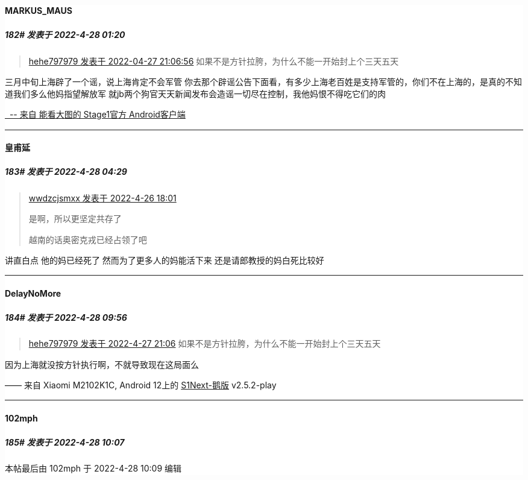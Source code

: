 ####  MARKUS_MAUS  
##### 182#       发表于 2022-4-28 01:20

<blockquote><a href="httphttps://bbs.saraba1st.com/2b/forum.php?mod=redirect&amp;goto=findpost&amp;pid=55609930&amp;ptid=2066496" target="_blank">hehe797979 发表于 2022-04-27 21:06:56</a>
如果不是方针拉胯，为什么不能一开始封上个三天五天</blockquote>三月中旬上海辟了一个谣，说上海肯定不会军管
你去那个辟谣公告下面看，有多少上海老百姓是支持军管的，你们不在上海的，是真的不知道我们多么他妈指望解放军
就jb两个狗官天天新闻发布会造谣一切尽在控制，我他妈恨不得吃它们的肉

[  -- 来自 能看大图的 Stage1官方 Android客户端](https://www.coolapk.com/apk/140634)



*****

####  皇甫延  
##### 183#       发表于 2022-4-28 04:29

<blockquote><a href="httphttps://bbs.saraba1st.com/2b/forum.php?mod=redirect&amp;goto=findpost&amp;pid=55595457&amp;ptid=2066496" target="_blank">wwdzcjsmxx 发表于 2022-4-26 18:01</a>

是啊，所以更坚定共存了

越南的话奥密克戎已经占领了吧</blockquote>
讲直白点 他的妈已经死了 然而为了更多人的妈能活下来 还是请郎教授的妈白死比较好



*****

####  DelayNoMore  
##### 184#       发表于 2022-4-28 09:56

<blockquote><a href="httphttps://bbs.saraba1st.com/2b/forum.php?mod=redirect&amp;goto=findpost&amp;pid=55609930&amp;ptid=2066496" target="_blank">hehe797979 发表于 2022-4-27 21:06</a>
如果不是方针拉胯，为什么不能一开始封上个三天五天</blockquote>
因为上海就没按方针执行啊，不就导致现在这局面么

—— 来自 Xiaomi M2102K1C, Android 12上的 [S1Next-鹅版](https://github.com/ykrank/S1-Next/releases) v2.5.2-play



*****

####  102mph  
##### 185#       发表于 2022-4-28 10:07

 本帖最后由 102mph 于 2022-4-28 10:09 编辑 
